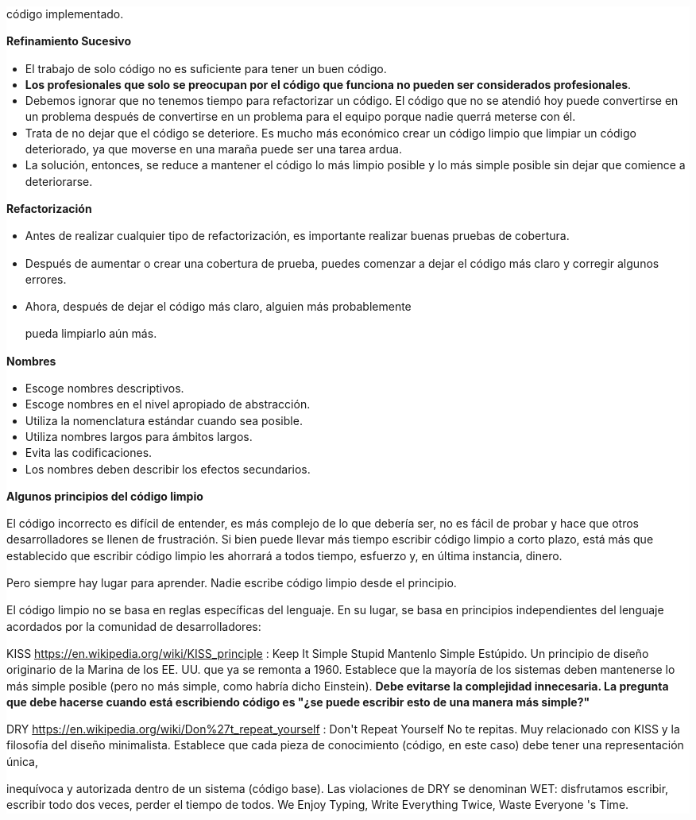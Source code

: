  código implementado.

**Refinamiento Sucesivo**

- El trabajo de solo código no es suficiente para tener un buen código.
- **Los profesionales que solo se preocupan por el código que funciona no pueden ser considerados profesionales**.
- Debemos ignorar que no tenemos tiempo para refactorizar un código. El código que no se atendió hoy puede convertirse en un problema después de convertirse en un problema para el equipo porque nadie querrá meterse con él.
- Trata de no dejar que el código se deteriore. Es mucho más económico crear un código limpio que limpiar un código deteriorado, ya que moverse en una maraña puede ser una tarea ardua.
- La solución, entonces, se reduce a mantener el código lo más limpio posible y lo más simple posible sin dejar que comience a deteriorarse.

**Refactorización**

- Antes de realizar cualquier tipo de refactorización, es importante realizar buenas pruebas de cobertura.
- Después de aumentar o crear una cobertura de prueba, puedes comenzar a dejar el código más claro y corregir algunos errores.
- Ahora, después de dejar el código más claro, alguien más probablemente

  pueda limpiarlo aún más.

**Nombres**

- Escoge nombres descriptivos.
- Escoge nombres en el nivel apropiado de abstracción.
- Utiliza la nomenclatura estándar cuando sea posible.
- Utiliza nombres largos para ámbitos largos.
- Evita las codificaciones.
- Los nombres deben describir los efectos secundarios.

**Algunos principios del código limpio**

El código incorrecto es difícil de entender, es más complejo de lo que debería ser, no es fácil de probar y hace que otros desarrolladores se llenen de frustración. Si bien puede llevar más tiempo escribir código limpio a corto plazo, está más que establecido que escribir código limpio les ahorrará a todos tiempo, esfuerzo y, en última instancia, dinero.

Pero siempre hay lugar para aprender. Nadie escribe código limpio desde el principio.

El código limpio no se basa en reglas específicas del lenguaje. En su lugar, se basa en principios independientes del lenguaje acordados por la comunidad de desarrolladores:

KISS <https://en.wikipedia.org/wiki/KISS_principle> : Keep It Simple Stupid Mantenlo Simple Estúpido. Un principio de diseño originario de la Marina de los EE. UU. que ya se remonta a 1960. Establece que la mayoría de los sistemas deben mantenerse lo más simple posible (pero no más simple, como habría dicho Einstein). **Debe evitarse la complejidad innecesaria. La pregunta que debe hacerse cuando está escribiendo código es "¿se puede escribir esto de una manera más simple?"**

DRY <https://en.wikipedia.org/wiki/Don%27t_repeat_yourself> : Don't Repeat Yourself No te repitas. Muy relacionado con KISS y la filosofía del diseño minimalista. Establece que cada pieza de conocimiento (código, en este caso) debe tener una representación única,

inequívoca y autorizada dentro de un sistema (código base). Las violaciones de DRY se denominan WET: disfrutamos escribir, escribir todo dos veces, perder el tiempo de todos. We Enjoy Typing, Write Everything Twice, Waste Everyone 's Time.
